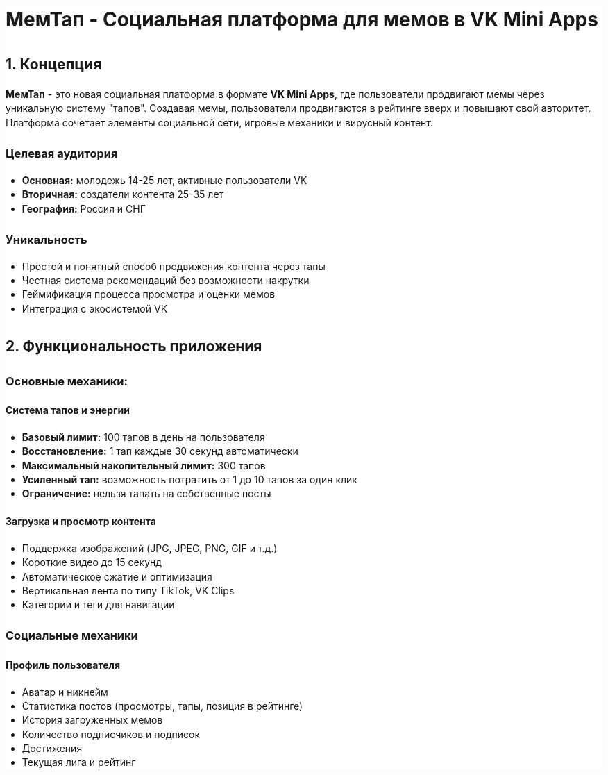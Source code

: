 # МемТап - Социальная платформа для мемов в VK Mini Apps

## 1. Концепция

**МемТап** - это новая социальная платформа в формате **VK Mini Apps**, где пользователи продвигают мемы через уникальную систему "тапов". Создавая мемы, пользователи продвигаются в рейтинге вверх и повышают свой авторитет. Платформа сочетает элементы социальной сети, игровые механики и вирусный контент.

### Целевая аудитория

-   **Основная:** молодежь 14-25 лет, активные пользователи VK
-   **Вторичная:** создатели контента 25-35 лет
-   **География:** Россия и СНГ

### Уникальность

-   Простой и понятный способ продвижения контента через тапы
-   Честная система рекомендаций без возможности накрутки
-   Геймификация процесса просмотра и оценки мемов
-   Интеграция с экосистемой VK

## 2. Функциональность приложения

### Основные механики:

#### Система тапов и энергии

-   **Базовый лимит:** 100 тапов в день на пользователя
-   **Восстановление:** 1 тап каждые 30 секунд автоматически
-   **Максимальный накопительный лимит:** 300 тапов
-   **Усиленный тап:** возможность потратить от 1 до 10 тапов за один клик
-   **Ограничение:** нельзя тапать на собственные посты

#### Загрузка и просмотр контента

-   Поддержка изображений (JPG, JPEG, PNG, GIF и т.д.)
-   Короткие видео до 15 секунд
-   Автоматическое сжатие и оптимизация
-   Вертикальная лента по типу TikTok, VK Clips
-   Категории и теги для навигации

### Социальные механики

#### Профиль пользователя

-   Аватар и никнейм
-   Статистика постов (просмотры, тапы, позиция в рейтинге)
-   История загруженных мемов
-   Количество подписчиков и подписок
-   Достижения
-   Текущая лига и рейтинг
